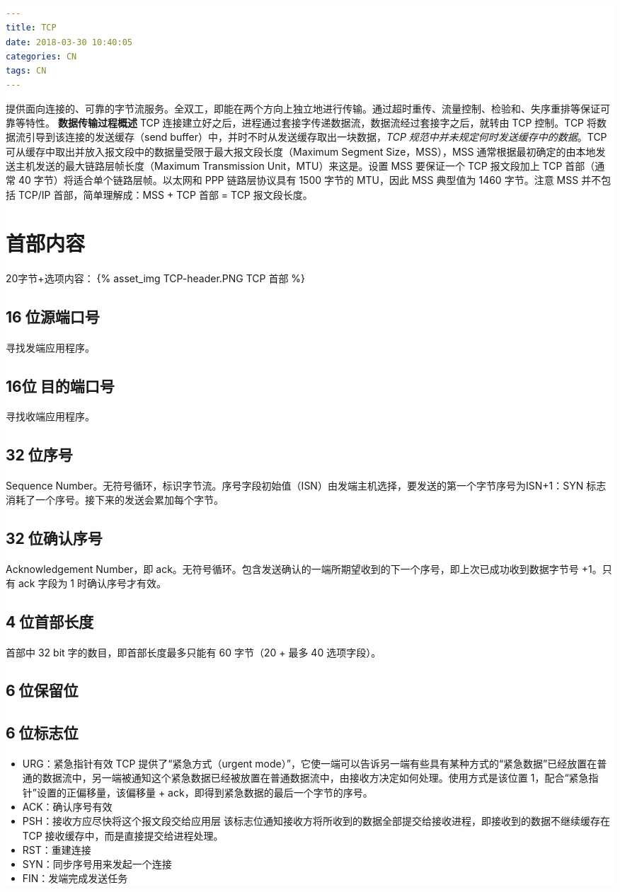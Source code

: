 ```yaml
---
title: TCP
date: 2018-03-30 10:40:05
categories: CN
tags: CN
---
```

提供面向连接的、可靠的字节流服务。全双工，即能在两个方向上独立地进行传输。通过超时重传、流量控制、检验和、失序重排等保证可靠等特性。
**数据传输过程概述**
TCP 连接建立好之后，进程通过套接字传递数据流，数据流经过套接字之后，就转由 TCP 控制。TCP 将数据流引导到该连接的发送缓存（send buffer）中，并时不时从发送缓存取出一块数据，_TCP 规范中并未规定何时发送缓存中的数据_。TCP 可从缓存中取出并放入报文段中的数据量受限于最大报文段长度（Maximum Segment Size，MSS），MSS 通常根据最初确定的由本地发送主机发送的最大链路层帧长度（Maximum Transmission Unit，MTU）来这是。设置 MSS 要保证一个 TCP 报文段加上 TCP 首部（通常 40 字节）将适合单个链路层帧。以太网和 PPP 链路层协议具有 1500 字节的 MTU，因此 MSS 典型值为 1460 字节。注意 MSS 并不包括 TCP/IP 首部，简单理解成：MSS + TCP 首部 = TCP 报文段长度。

# 首部内容
20字节+选项内容：
{% asset_img TCP-header.PNG TCP 首部 %}
## 16 位源端口号
寻找发端应用程序。

## 16位 目的端口号
寻找收端应用程序。

## 32 位序号
Sequence Number。无符号循环，标识字节流。序号字段初始值（ISN）由发端主机选择，要发送的第一个字节序号为ISN+1：SYN 标志消耗了一个序号。接下来的发送会累加每个字节。

## 32 位确认序号
Acknowledgement Number，即 ack。无符号循环。包含发送确认的一端所期望收到的下一个序号，即上次已成功收到数据字节号 +1。只有 ack 字段为 1 时确认序号才有效。

## 4 位首部长度
首部中 32 bit 字的数目，即首部长度最多只能有 60 字节（20 + 最多 40 选项字段）。

## 6 位保留位

## 6 位标志位
* URG：紧急指针有效
TCP 提供了“紧急方式（urgent mode）”，它使一端可以告诉另一端有些具有某种方式的“紧急数据”已经放置在普通的数据流中，另一端被通知这个紧急数据已经被放置在普通数据流中，由接收方决定如何处理。使用方式是该位置 1，配合“紧急指针”设置的正偏移量，该偏移量 + ack，即得到紧急数据的最后一个字节的序号。
* ACK：确认序号有效
* PSH：接收方应尽快将这个报文段交给应用层
该标志位通知接收方将所收到的数据全部提交给接收进程，即接收到的数据不继续缓存在 TCP 接收缓存中，而是直接提交给进程处理。
* RST：重建连接
* SYN：同步序号用来发起一个连接
* FIN：发端完成发送任务
